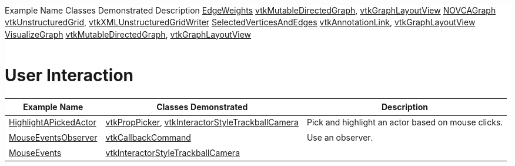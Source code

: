 <tr>
<th>Example Name</th>
<th>Classes Demonstrated</th>
<th>Description</th>
</tr>
</thead>
<tbody>
<tr>
<td><a href="/Python/Graphs/EdgeWeights">EdgeWeights</a></td>
<td><a href="http://www.vtk.org/doc/nightly/html/classvtkMutableDirectedGraph.html">vtkMutableDirectedGraph</a>, <a href="http://www.vtk.org/doc/nightly/html/classvtkGraphLayoutView.html">vtkGraphLayoutView</a></td>
<td></td>
</tr>
<tr>
<td><a href="/Python/Graphs/NOVCAGraph">NOVCAGraph</a></td>
<td><a href="http://www.vtk.org/doc/nightly/html/classvtkUnstructuredGrid.html">vtkUnstructuredGrid</a>, <a href="http://www.vtk.org/doc/nightly/html/classvtkXMLUnstructuredGridWriter.html">vtkXMLUnstructuredGridWriter</a></td>
<td></td>
</tr>
<tr>
<td><a href="/Python/Graphs/SelectedVerticesAndEdges">SelectedVerticesAndEdges</a></td>
<td><a href="http://www.vtk.org/doc/nightly/html/classvtkAnnotationLink.html">vtkAnnotationLink</a>, <a href="http://www.vtk.org/doc/nightly/html/classvtkGraphLayoutView.html">vtkGraphLayoutView</a></td>
<td></td>
</tr>
<tr>
<td><a href="/Python/Graphs/VisualizeGraph">VisualizeGraph</a></td>
<td><a href="http://www.vtk.org/doc/nightly/html/classvtkMutableDirectedGraph.html">vtkMutableDirectedGraph</a>, <a href="http://www.vtk.org/doc/nightly/html/classvtkGraphLayoutView.html">vtkGraphLayoutView</a></td>
<td></td>
</tr>
</tbody>
</table>
<h1 id="user-interaction">User Interaction</h1>
<table>
<thead>
<tr>
<th>Example Name</th>
<th>Classes Demonstrated</th>
<th>Description</th>
</tr>
</thead>
<tbody>
<tr>
<td><a href="/Python/Interaction/HighlightAPickedActor">HighlightAPickedActor</a></td>
<td><a href="http://www.vtk.org/doc/nightly/html/classvtkPropPicker.html">vtkPropPicker</a>, <a href="http://www.vtk.org/doc/nightly/html/classvtkInteractorStyleTrackballCamera.html">vtkInteractorStyleTrackballCamera</a></td>
<td>Pick and highlight an actor based on mouse clicks.</td>
</tr>
<tr>
<td><a href="/Python/Interaction/MouseEventsObserver">MouseEventsObserver</a></td>
<td><a href="http://www.vtk.org/doc/nightly/html/classvtkCallbackCommand.html">vtkCallbackCommand</a></td>
<td>Use an observer.</td>
</tr>
<tr>
<td><a href="/Python/Interaction/MouseEvents">MouseEvents</a></td>
<td><a href="http://www.vtk.org/doc/nightly/html/classvtkInteractorStyleTrackballCamera.html">vtkInteractorStyleTrackballCamera</a></td>